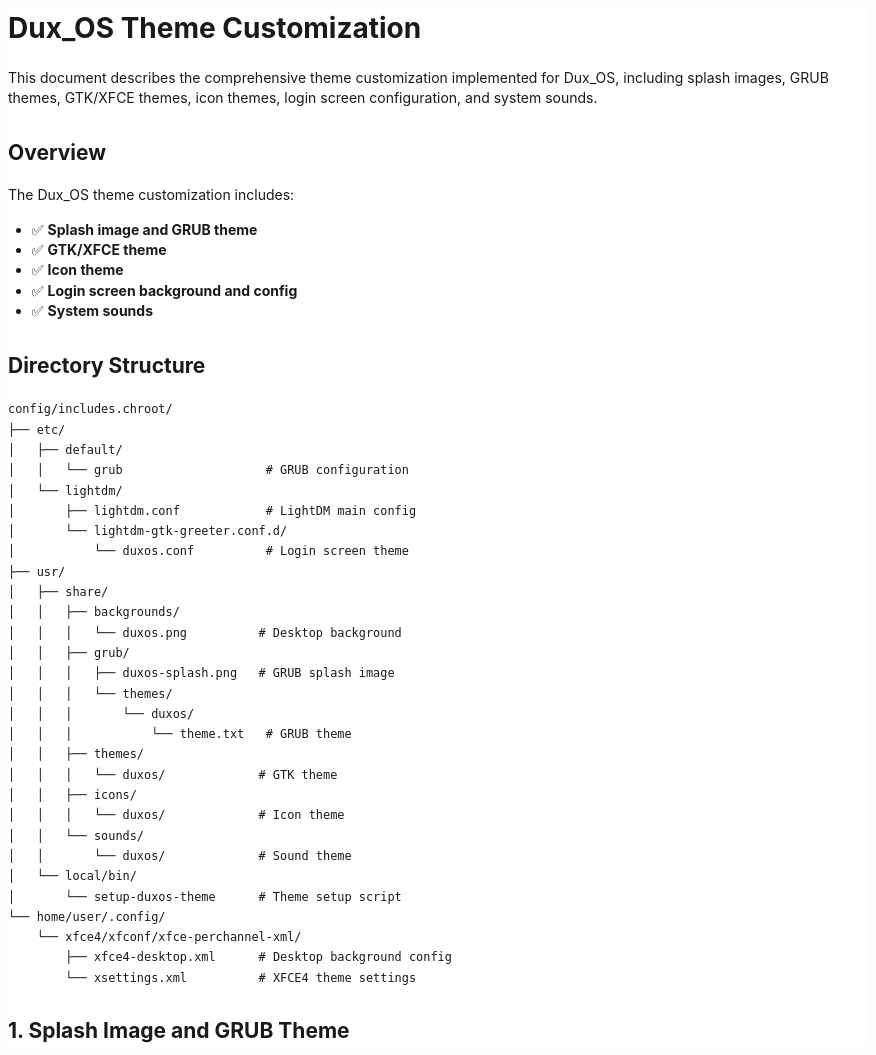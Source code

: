 # Dux_OS Theme Customization

This document describes the comprehensive theme customization implemented for Dux_OS, including splash images, GRUB themes, GTK/XFCE themes, icon themes, login screen configuration, and system sounds.

## Overview

The Dux_OS theme customization includes:

- ✅ **Splash image and GRUB theme**
- ✅ **GTK/XFCE theme**
- ✅ **Icon theme**
- ✅ **Login screen background and config**
- ✅ **System sounds**

## Directory Structure

```
config/includes.chroot/
├── etc/
│   ├── default/
│   │   └── grub                    # GRUB configuration
│   └── lightdm/
│       ├── lightdm.conf            # LightDM main config
│       └── lightdm-gtk-greeter.conf.d/
│           └── duxos.conf          # Login screen theme
├── usr/
│   ├── share/
│   │   ├── backgrounds/
│   │   │   └── duxos.png          # Desktop background
│   │   ├── grub/
│   │   │   ├── duxos-splash.png   # GRUB splash image
│   │   │   └── themes/
│   │   │       └── duxos/
│   │   │           └── theme.txt   # GRUB theme
│   │   ├── themes/
│   │   │   └── duxos/             # GTK theme
│   │   ├── icons/
│   │   │   └── duxos/             # Icon theme
│   │   └── sounds/
│   │       └── duxos/             # Sound theme
│   └── local/bin/
│       └── setup-duxos-theme      # Theme setup script
└── home/user/.config/
    └── xfce4/xfconf/xfce-perchannel-xml/
        ├── xfce4-desktop.xml      # Desktop background config
        └── xsettings.xml          # XFCE4 theme settings
```

## 1. Splash Image and GRUB Theme
